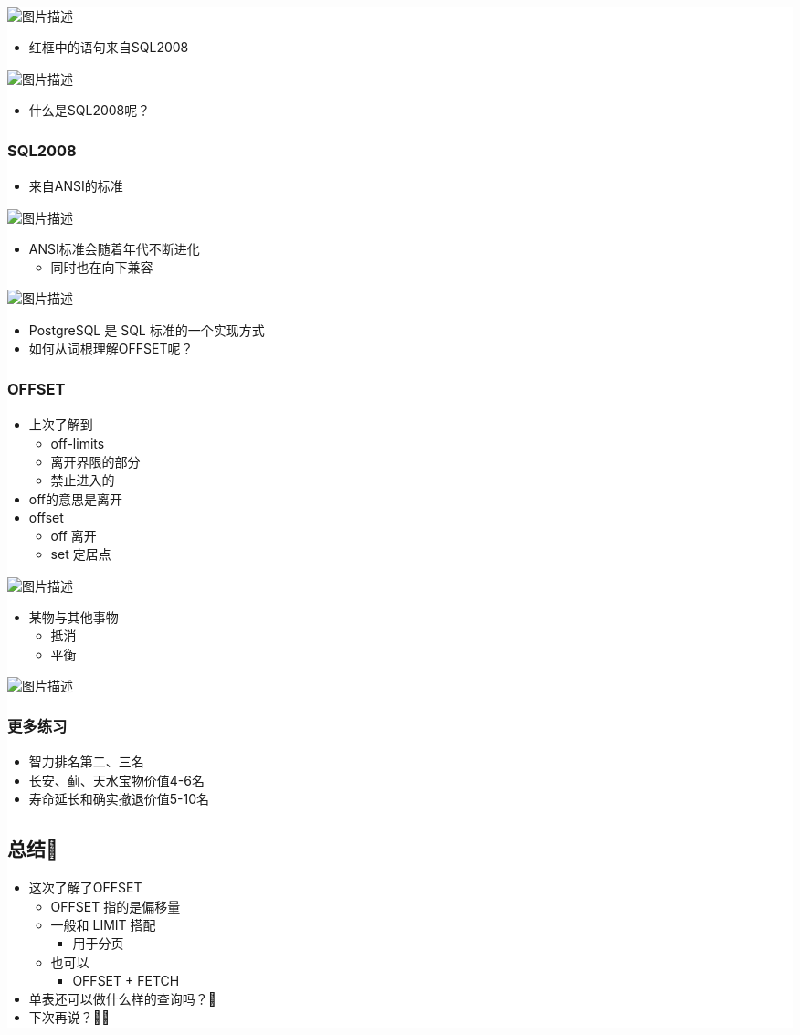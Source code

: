 ![图片描述](https://doc.shiyanlou.com/courses/uid1190679-20230701-1688211623194)

- 红框中的语句来自SQL2008

![图片描述](https://doc.shiyanlou.com/courses/uid1190679-20230701-1688211720990)

- 什么是SQL2008呢？

### SQL2008

- 来自ANSI的标准

![图片描述](https://doc.shiyanlou.com/courses/uid1190679-20230701-1688210277174)

- ANSI标准会随着年代不断进化
	- 同时也在向下兼容

![图片描述](https://doc.shiyanlou.com/courses/uid1190679-20230701-1688210229332)

- PostgreSQL 是 SQL 标准的一个实现方式
- 如何从词根理解OFFSET呢？

### OFFSET

- 上次了解到
	- off-limits
	- 离开界限的部分
	- 禁止进入的
- off的意思是离开
- offset
	- off 离开
	- set 定居点

![图片描述](https://doc.shiyanlou.com/courses/uid1190679-20230701-1688210959472)

- 某物与其他事物
	- 抵消
	- 平衡

![图片描述](https://doc.shiyanlou.com/courses/uid1190679-20230701-1688211162082)

### 更多练习

- 智力排名第二、三名
- 长安、蓟、天水宝物价值4-6名
- 寿命延长和确实撤退价值5-10名

## 总结🤔

- 这次了解了OFFSET
	- OFFSET 指的是偏移量
	- 一般和 LIMIT 搭配
		- 用于分页
	- 也可以
		- OFFSET + FETCH
- 单表还可以做什么样的查询吗？🤔
- 下次再说？👋🏻

